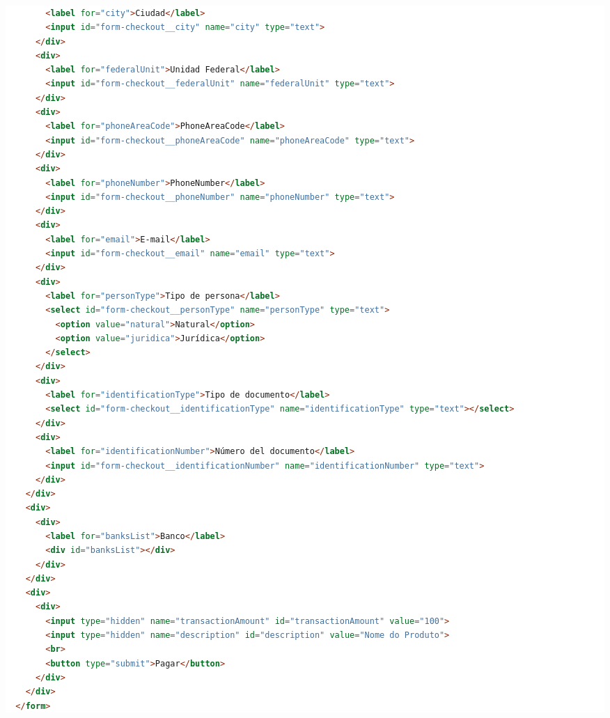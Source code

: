 ```HTML
        <label for="city">Ciudad</label>
        <input id="form-checkout__city" name="city" type="text">
      </div>
      <div>
        <label for="federalUnit">Unidad Federal</label>
        <input id="form-checkout__federalUnit" name="federalUnit" type="text">
      </div>
      <div>
        <label for="phoneAreaCode">PhoneAreaCode</label>
        <input id="form-checkout__phoneAreaCode" name="phoneAreaCode" type="text">
      </div>
      <div>
        <label for="phoneNumber">PhoneNumber</label>
        <input id="form-checkout__phoneNumber" name="phoneNumber" type="text">
      </div>
      <div>
        <label for="email">E-mail</label>
        <input id="form-checkout__email" name="email" type="text">
      </div>
      <div>
        <label for="personType">Tipo de persona</label>
        <select id="form-checkout__personType" name="personType" type="text">
          <option value="natural">Natural</option>
          <option value="juridica">Jurídica</option>
        </select>
      </div>
      <div>
        <label for="identificationType">Tipo de documento</label>
        <select id="form-checkout__identificationType" name="identificationType" type="text"></select>
      </div>
      <div>
        <label for="identificationNumber">Número del documento</label>
        <input id="form-checkout__identificationNumber" name="identificationNumber" type="text">
      </div>
    </div>
    <div>
      <div>
        <label for="banksList">Banco</label>
        <div id="banksList"></div> 
      </div>
    </div>
    <div>
      <div>
        <input type="hidden" name="transactionAmount" id="transactionAmount" value="100">
        <input type="hidden" name="description" id="description" value="Nome do Produto">
        <br>
        <button type="submit">Pagar</button>
      </div>
    </div>
  </form>

```
